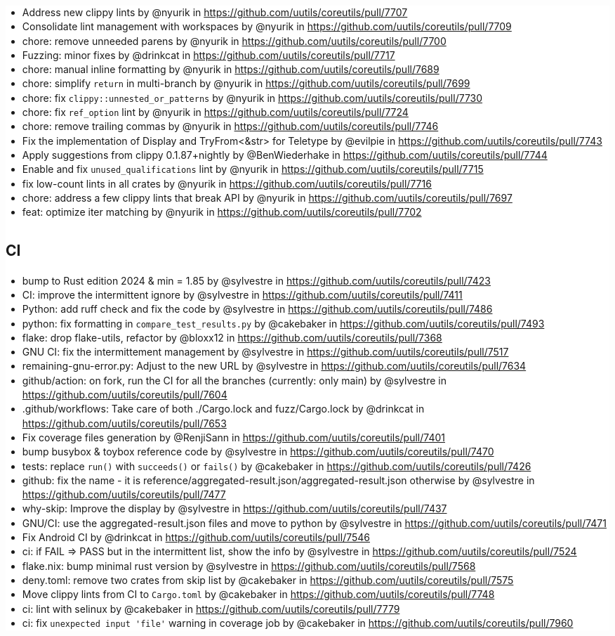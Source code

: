 * Address new clippy lints by @nyurik in https://github.com/uutils/coreutils/pull/7707
* Consolidate lint management with workspaces by @nyurik in https://github.com/uutils/coreutils/pull/7709
* chore: remove unneeded parens by @nyurik in https://github.com/uutils/coreutils/pull/7700
* Fuzzing: minor fixes by @drinkcat in https://github.com/uutils/coreutils/pull/7717
* chore: manual inline formatting by @nyurik in https://github.com/uutils/coreutils/pull/7689
* chore: simplify `return` in multi-branch by @nyurik in https://github.com/uutils/coreutils/pull/7699
* chore: fix `clippy::unnested_or_patterns` by @nyurik in https://github.com/uutils/coreutils/pull/7730
* chore: fix `ref_option` lint by @nyurik in https://github.com/uutils/coreutils/pull/7724
* chore: remove trailing commas by @nyurik in https://github.com/uutils/coreutils/pull/7746
* Fix the implementation of Display and TryFrom<&str> for Teletype by @evilpie in https://github.com/uutils/coreutils/pull/7743
* Apply suggestions from clippy 0.1.87+nightly by @BenWiederhake in https://github.com/uutils/coreutils/pull/7744
* Enable and fix `unused_qualifications` lint by @nyurik in https://github.com/uutils/coreutils/pull/7715
* fix low-count lints in all crates by @nyurik in https://github.com/uutils/coreutils/pull/7716
* chore: address a few clippy lints that break API by @nyurik in https://github.com/uutils/coreutils/pull/7697
* feat: optimize iter matching by @nyurik in https://github.com/uutils/coreutils/pull/7702

## CI
* bump to Rust edition 2024 & min = 1.85 by @sylvestre in https://github.com/uutils/coreutils/pull/7423
* CI: improve the intermittent ignore by @sylvestre in https://github.com/uutils/coreutils/pull/7411
* Python: add ruff check and fix the code by @sylvestre in https://github.com/uutils/coreutils/pull/7486
* python: fix formatting in `compare_test_results.py` by @cakebaker in https://github.com/uutils/coreutils/pull/7493
* flake: drop flake-utils, refactor by @bloxx12 in https://github.com/uutils/coreutils/pull/7368
* GNU CI: fix the intermittement management by @sylvestre in https://github.com/uutils/coreutils/pull/7517
* remaining-gnu-error.py: Adjust to the new URL by @sylvestre in https://github.com/uutils/coreutils/pull/7634
* github/action: on fork, run the CI for all the branches (currently: only main) by @sylvestre in https://github.com/uutils/coreutils/pull/7604
* .github/workflows: Take care of both ./Cargo.lock and fuzz/Cargo.lock by @drinkcat in https://github.com/uutils/coreutils/pull/7653
* Fix coverage files generation by @RenjiSann in https://github.com/uutils/coreutils/pull/7401
* bump busybox & toybox reference code by @sylvestre in https://github.com/uutils/coreutils/pull/7470
* tests: replace `run()` with `succeeds()` or `fails()` by @cakebaker in https://github.com/uutils/coreutils/pull/7426
* github: fix the name - it is reference/aggregated-result.json/aggregated-result.json otherwise by @sylvestre in https://github.com/uutils/coreutils/pull/7477
* why-skip: Improve the display by @sylvestre in https://github.com/uutils/coreutils/pull/7437
* GNU/CI: use the aggregated-result.json files and move to python by @sylvestre in https://github.com/uutils/coreutils/pull/7471
* Fix Android CI by @drinkcat in https://github.com/uutils/coreutils/pull/7546
* ci: if FAIL => PASS but in the intermittent list, show the info by @sylvestre in https://github.com/uutils/coreutils/pull/7524
* flake.nix: bump minimal rust version by @sylvestre in https://github.com/uutils/coreutils/pull/7568
* deny.toml: remove two crates from skip list by @cakebaker in https://github.com/uutils/coreutils/pull/7575
* Move clippy lints from CI to `Cargo.toml` by @cakebaker in https://github.com/uutils/coreutils/pull/7748
* ci: lint with selinux by @cakebaker in https://github.com/uutils/coreutils/pull/7779
* ci: fix `unexpected input 'file'` warning in coverage job by @cakebaker in https://github.com/uutils/coreutils/pull/7960